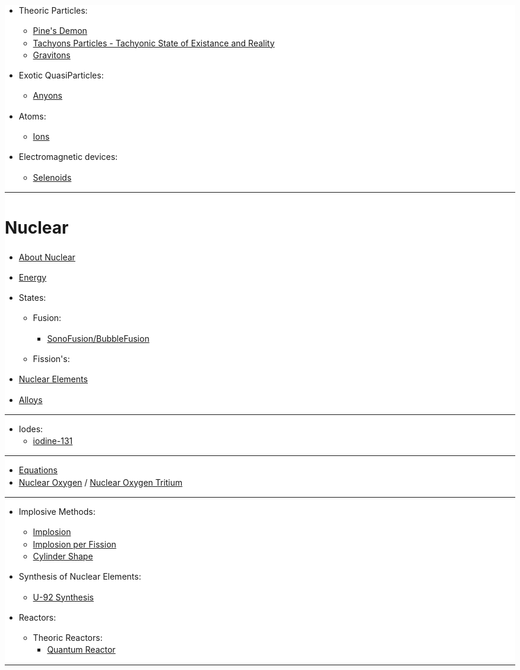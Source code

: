   -  Theoric Particles:     
     -  [Pine's Demon](/assets/docs/universe/subAtomic/particles/pinesDemon/readme.md)
     -  [Tachyons Particles - Tachyonic State of Existance and Reality](/assets/docs/universe/subAtomic/particles/hypothetical/tachyons/readme.md)
     -  [Gravitons](/assets/docs/universe/subAtomic/particles/hypothetical/Gravitons/readme.md)     
    
  - Exotic QuasiParticles:
    - [Anyons](/assets/docs/universe/subAtomic/QuasiParticles/Anyons/readme.md)    
   
  - Atoms:
    - [Ions](/assets/docs/universe/subAtomic/molAtoms/ions/readme.md)   

  - Electromagnetic devices:   
    - [Selenoids](/assets/docs/knowledges/Electromagnetism/Electromagnetic-Devices/readme.md)
   

---   
             
# Nuclear   
   - [About Nuclear](/assets/docs/nuclear/readme.md)

   - [Energy](/assets/docs/nuclear/energy/readme.md)    
    
   - States:   
     - Fusion:   
       - [SonoFusion/BubbleFusion](/assets/docs/nuclear/fusion/sonoFusion/readme.md)  
   
     - Fission's:   
   
   - [Nuclear Elements](/assets/docs/universe/equations/Heat-Energy/Nuclear/elements/readme.md)   
   - [Alloys](/assets/docs/nuclear/elements/alloys/readme.md)   
   
---   
     
   - Iodes:  
     - [iodine-131](/assets/docs/nuclear/elements/iodes/iodo-131/readme.md)    
   
---   
   
   - [Equations](/assets/docs/universe/equations/Heat-Energy/Nuclear/readme.md)    
   - [Nuclear Oxygen](/assets/docs/nuclear/knowledges/nuclear-oxygen.md) / [Nuclear Oxygen Tritium](/assets/docs/nuclear/knowledges/nuclear-oxygen-tritium.md)   
    
---   
 
  - Implosive Methods:  
     - [Implosion](/assets/docs/universe/equations/Heat-Energy/Nuclear/implosion/readme.md)   
     - [Implosion per Fission](/assets/docs/universe/equations/Heat-Energy/Nuclear/implosion/implosion-based_fission_process.md)    
     - [Cylinder Shape](/assets/docs/nuclear/knowledges/implosive-methods/cylinder-shape.md)   
   
- Synthesis of Nuclear Elements:  
   - [U-92 Synthesis](/assets/docs/nuclear/synthesis/U92-synthesis.md)
 
- Reactors:
  - Theoric Reactors:
    - [Quantum Reactor](/assets/docs/nuclear/reactors/hypothetical/readme.md)     
   
---